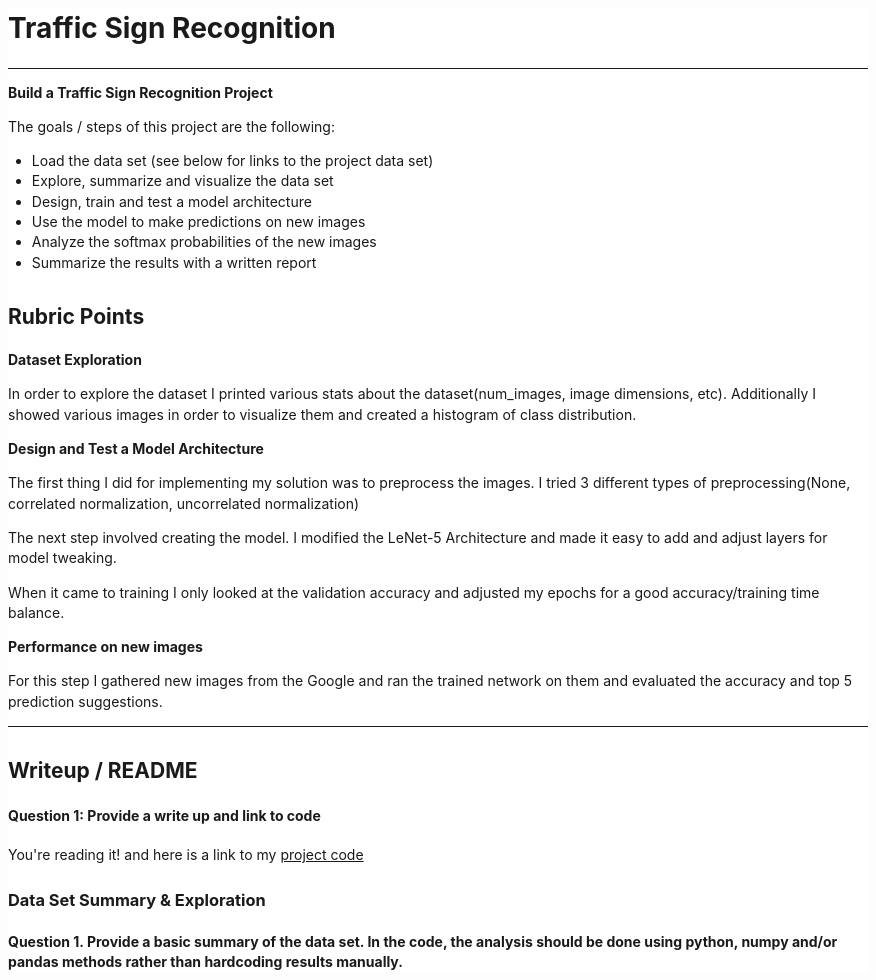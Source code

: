# **Traffic Sign Recognition**

---

**Build a Traffic Sign Recognition Project**

The goals / steps of this project are the following:
* Load the data set (see below for links to the project data set)
* Explore, summarize and visualize the data set
* Design, train and test a model architecture
* Use the model to make predictions on new images
* Analyze the softmax probabilities of the new images
* Summarize the results with a written report


[//]: # (Image References)

[histogram]: ./figures/histogram.png "Histogram"
[orig]: ./figures/orig.png "Original"
[norm0]: ./figures/norm0.png "normalization 0"
[norm1]: ./figures/norm1.png "normalization 1"
[top5]:  ./figures/top5.png
[image1]: ./images/1.jpg "Traffic Sign 1"
[image2]: ./images/2.jpg "Traffic Sign 2"
[image3]: ./images/3.jpg "Traffic Sign 3"
[image4]: ./images/4.jpg "Traffic Sign 4"
[image5]: ./images/5.jpg "Traffic Sign 5"
[image6]: ./images/6.jpg "Traffic Sign 6"
[image7]: ./images/7.jpg "Traffic Sign 7"
[image8]: ./images/8.jpg "Traffic Sign 8"
[image9]: ./images/9.jpg "Traffic Sign 9"
[image10]: ./images/10.jpg "Traffic Sign 10"
[image11]: ./images/11.jpg "Traffic Sign 11"
[image12]: ./images/12.jpg "Traffic Sign 12"
[image13]: ./images/13.jpg "Traffic Sign 13"

## Rubric Points

__Dataset Exploration__

In order to explore the dataset I printed various stats about the dataset(num_images, image dimensions, etc). Additionally I showed various images in order to visualize them and created a histogram of class distribution.

__Design and Test a Model Architecture__

The first thing I did for implementing my solution was to preprocess the images. I tried 3 different types of preprocessing(None, correlated normalization, uncorrelated normalization)

The next step involved creating the model. I modified the LeNet-5 Architecture and made it easy to add and adjust layers for model tweaking.

When it came to training I only looked at the validation accuracy and adjusted my epochs for a good accuracy/training time balance.

__Performance on new images__

For this step I gathered new images from the Google and ran the trained network on them and evaluated the accuracy and top 5 prediction suggestions.


---
## Writeup / README

#### Question 1: Provide a write up and link to code
You're reading it! and here is a link to my [project code](https://github.com/djnugent/CarND-Traffic-Sign-Classifier-Project/blob/master/Traffic_Sign_Classifier.ipynb)

### Data Set Summary & Exploration

#### Question 1. Provide a basic summary of the data set. In the code, the analysis should be done using python, numpy and/or pandas methods rather than hardcoding results manually.
